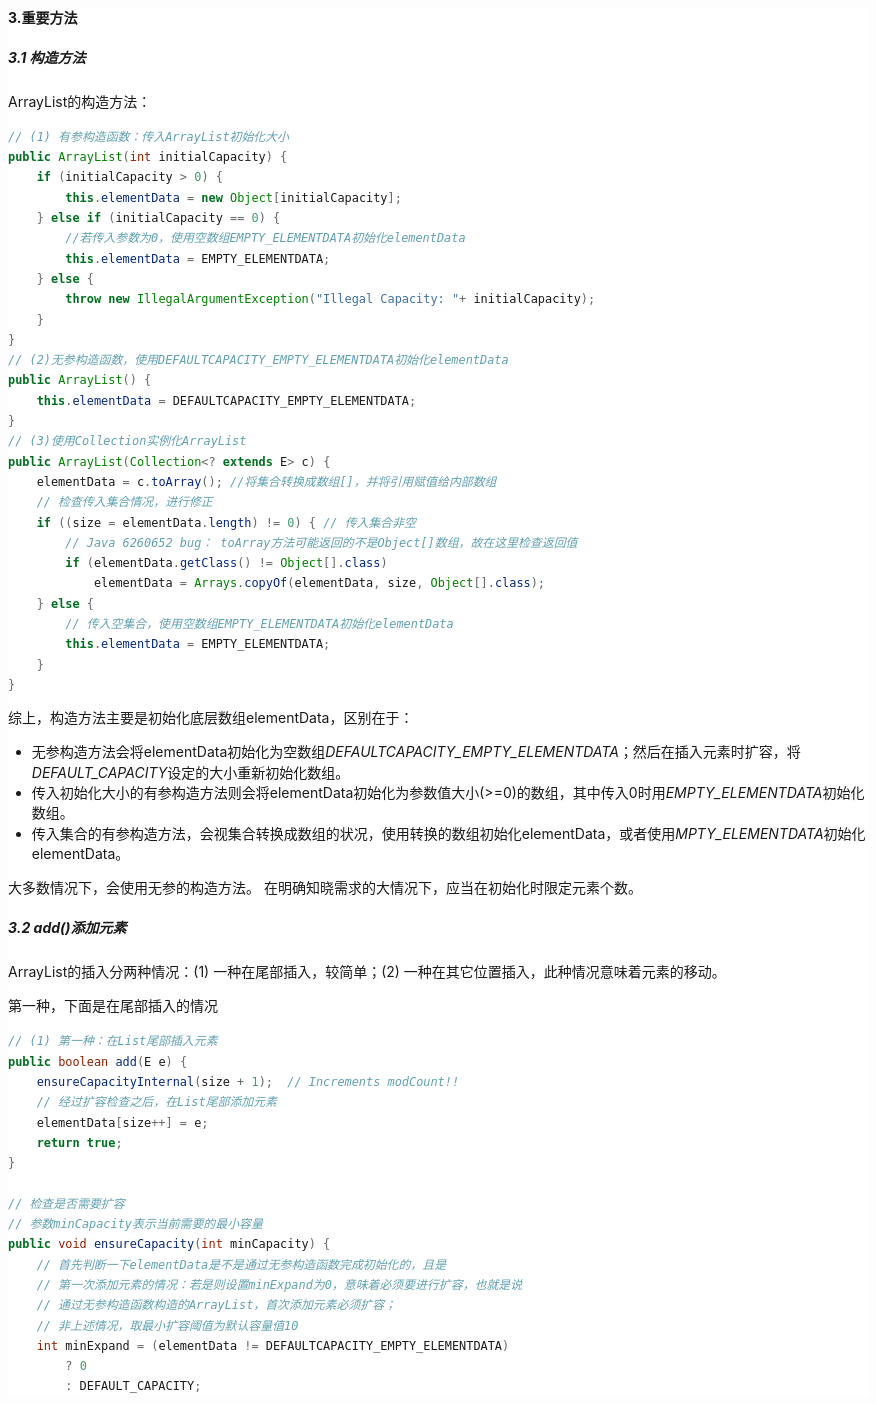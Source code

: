 #### 3.重要方法
##### 3.1 构造方法
ArrayList的构造方法：
```java
// (1) 有参构造函数：传入ArrayList初始化大小
public ArrayList(int initialCapacity) {
    if (initialCapacity > 0) {
        this.elementData = new Object[initialCapacity];
    } else if (initialCapacity == 0) { 
    	//若传入参数为0，使用空数组EMPTY_ELEMENTDATA初始化elementData
        this.elementData = EMPTY_ELEMENTDATA;
    } else {
        throw new IllegalArgumentException("Illegal Capacity: "+ initialCapacity);
    }
}
// (2)无参构造函数，使用DEFAULTCAPACITY_EMPTY_ELEMENTDATA初始化elementData
public ArrayList() {
    this.elementData = DEFAULTCAPACITY_EMPTY_ELEMENTDATA;
}
// (3)使用Collection实例化ArrayList
public ArrayList(Collection<? extends E> c) {
    elementData = c.toArray(); //将集合转换成数组[]，并将引用赋值给内部数组
    // 检查传入集合情况，进行修正
    if ((size = elementData.length) != 0) { // 传入集合非空 
    	// Java 6260652 bug： toArray方法可能返回的不是Object[]数组，故在这里检查返回值
        if (elementData.getClass() != Object[].class)
            elementData = Arrays.copyOf(elementData, size, Object[].class);
    } else {
        // 传入空集合，使用空数组EMPTY_ELEMENTDATA初始化elementData
        this.elementData = EMPTY_ELEMENTDATA;
    }
}
```
综上，构造方法主要是初始化底层数组elementData，区别在于：

- 无参构造方法会将elementData初始化为空数组*DEFAULTCAPACITY_EMPTY_ELEMENTDATA*；然后在插入元素时扩容，将*DEFAULT_CAPACITY*设定的大小重新初始化数组。
- 传入初始化大小的有参构造方法则会将elementData初始化为参数值大小(>=0)的数组，其中传入0时用*EMPTY_ELEMENTDATA*初始化数组。
- 传入集合的有参构造方法，会视集合转换成数组的状况，使用转换的数组初始化elementData，或者使用*MPTY_ELEMENTDATA*初始化elementData。

大多数情况下，会使用无参的构造方法。 在明确知晓需求的大情况下，应当在初始化时限定元素个数。

##### 3.2 add()添加元素
ArrayList的插入分两种情况：(1) 一种在尾部插入，较简单；(2) 一种在其它位置插入，此种情况意味着元素的移动。

第一种，下面是在尾部插入的情况
```java
// (1) 第一种：在List尾部插入元素
public boolean add(E e) {
    ensureCapacityInternal(size + 1);  // Increments modCount!!
    // 经过扩容检查之后，在List尾部添加元素
    elementData[size++] = e;
    return true;
}

// 检查是否需要扩容
// 参数minCapacity表示当前需要的最小容量
public void ensureCapacity(int minCapacity) {
	// 首先判断一下elementData是不是通过无参构造函数完成初始化的，且是
	// 第一次添加元素的情况：若是则设置minExpand为0，意味着必须要进行扩容，也就是说
	// 通过无参构造函数构造的ArrayList，首次添加元素必须扩容；
	// 非上述情况，取最小扩容阈值为默认容量值10
    int minExpand = (elementData != DEFAULTCAPACITY_EMPTY_ELEMENTDATA)
        ? 0
        : DEFAULT_CAPACITY;
```